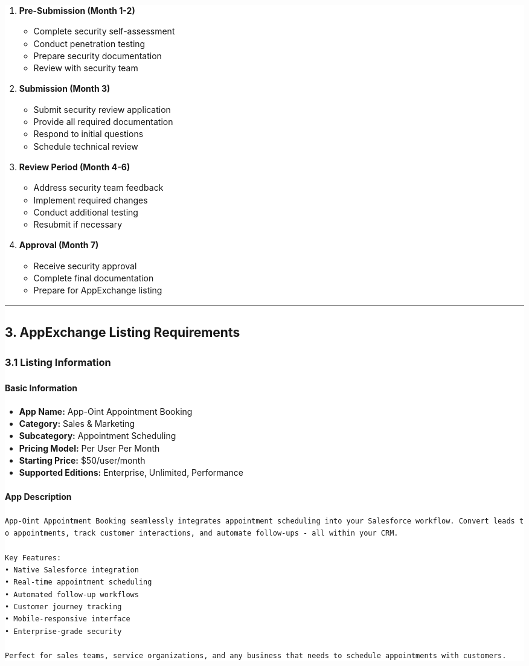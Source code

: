 1. **Pre-Submission (Month 1-2)**
   - Complete security self-assessment
   - Conduct penetration testing
   - Prepare security documentation
   - Review with security team

2. **Submission (Month 3)**
   - Submit security review application
   - Provide all required documentation
   - Respond to initial questions
   - Schedule technical review

3. **Review Period (Month 4-6)**
   - Address security team feedback
   - Implement required changes
   - Conduct additional testing
   - Resubmit if necessary

4. **Approval (Month 7)**
   - Receive security approval
   - Complete final documentation
   - Prepare for AppExchange listing

---

## 3. AppExchange Listing Requirements

### 3.1 Listing Information

#### Basic Information

- **App Name:** App-Oint Appointment Booking
- **Category:** Sales & Marketing
- **Subcategory:** Appointment Scheduling
- **Pricing Model:** Per User Per Month
- **Starting Price:** $50/user/month
- **Supported Editions:** Enterprise, Unlimited, Performance

#### App Description

```
App-Oint Appointment Booking seamlessly integrates appointment scheduling into your Salesforce workflow. Convert leads to appointments, track customer interactions, and automate follow-ups - all within your CRM.

Key Features:
• Native Salesforce integration
• Real-time appointment scheduling
• Automated follow-up workflows
• Customer journey tracking
• Mobile-responsive interface
• Enterprise-grade security

Perfect for sales teams, service organizations, and any business that needs to schedule appointments with customers.
```
